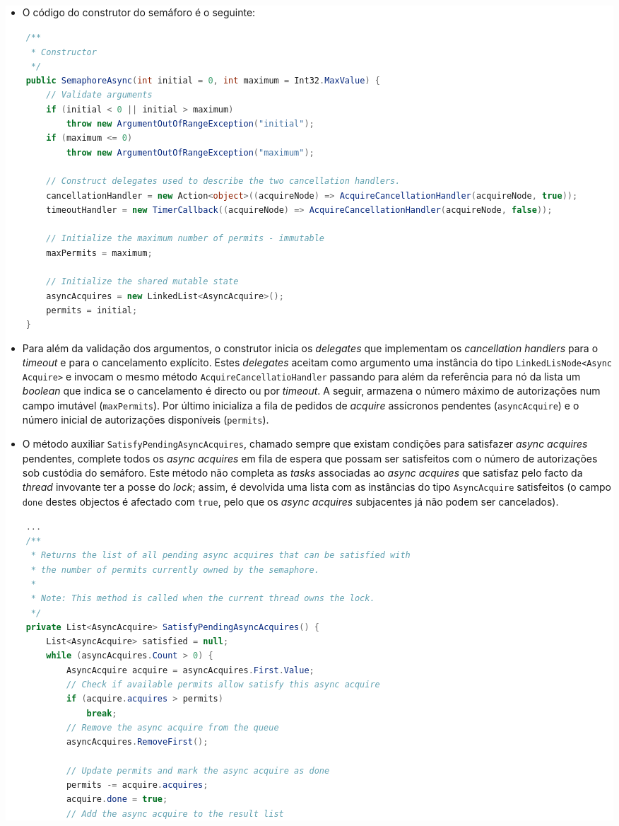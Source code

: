 - O código do construtor do semáforo é o seguinte:

```C#
	/**
	 * Constructor
	 */
	public SemaphoreAsync(int initial = 0, int maximum = Int32.MaxValue) {
		// Validate arguments
		if (initial < 0 || initial > maximum)
			throw new ArgumentOutOfRangeException("initial");
		if (maximum <= 0)
			throw new ArgumentOutOfRangeException("maximum");
        
		// Construct delegates used to describe the two cancellation handlers.
		cancellationHandler = new Action<object>((acquireNode) => AcquireCancellationHandler(acquireNode, true));
		timeoutHandler = new TimerCallback((acquireNode) => AcquireCancellationHandler(acquireNode, false));

		// Initialize the maximum number of permits - immutable
		maxPermits = maximum;
        
		// Initialize the shared mutable state
		asyncAcquires = new LinkedList<AsyncAcquire>();
		permits = initial;
	}
```

- Para além da validação dos argumentos, o construtor inicia os _delegates_ que implementam os _cancellation handlers_ para o _timeout_ e para o cancelamento explícito. Estes _delegates_ aceitam como argumento uma instância do tipo `LinkedLisNode<AsyncAcquire>` e invocam o mesmo método `AcquireCancellatioHandler` passando para além da referência para nó da lista um _boolean_ que indica se o cancelamento é directo ou por _timeout_. A seguir, armazena o número máximo de autorizações num campo imutável (`maxPermits`). Por último inicializa a fila de pedidos de _acquire_ assícronos pendentes (`asyncAcquire`) e o número inicial de autorizações disponíveis (`permits`).
	
- O método auxiliar `SatisfyPendingAsyncAcquires`, chamado sempre que existam condições para satisfazer _async acquires_ pendentes, complete todos os _async acquires_ em fila de espera que possam ser satisfeitos com o número de autorizações sob custódia do semáforo. Este método não completa as _tasks_ associadas ao _async acquires_ que satisfaz pelo facto da _thread_ invovante ter a posse do _lock_; assim, é devolvida uma lista com as instâncias do tipo `AsyncAcquire` satisfeitos (o campo `done` destes objectos é afectado com `true`, pelo que os _async acquires_ subjacentes já não podem ser cancelados).

```C#
	...
	/**
	 * Returns the list of all pending async acquires that can be satisfied with
	 * the number of permits currently owned by the semaphore.
	 *
	 * Note: This method is called when the current thread owns the lock.
	 */
	private List<AsyncAcquire> SatisfyPendingAsyncAcquires() {
		List<AsyncAcquire> satisfied = null;
		while (asyncAcquires.Count > 0) {
			AsyncAcquire acquire = asyncAcquires.First.Value;
			// Check if available permits allow satisfy this async acquire
			if (acquire.acquires > permits)
				break;
			// Remove the async acquire from the queue
			asyncAcquires.RemoveFirst();
			
			// Update permits and mark the async acquire as done
			permits -= acquire.acquires;
			acquire.done = true;
			// Add the async acquire to the result list
```